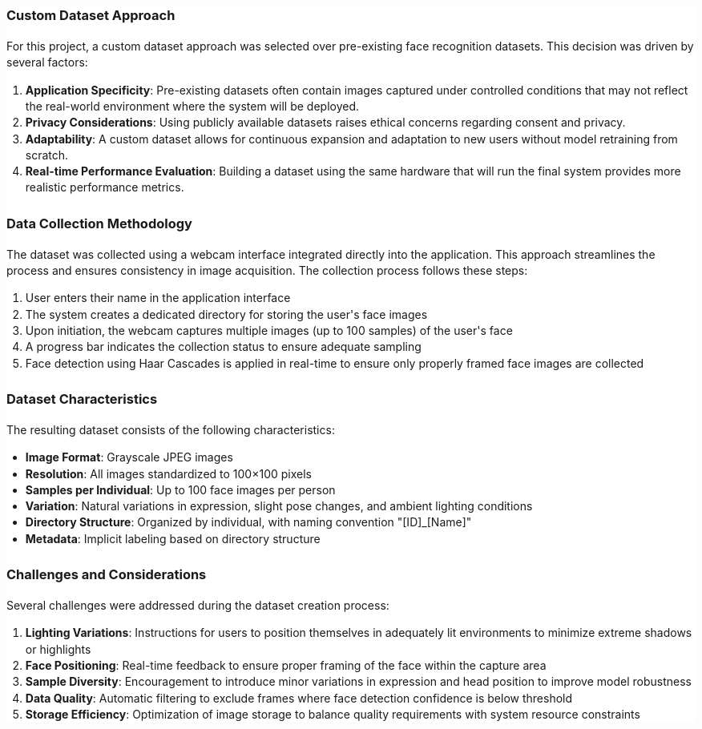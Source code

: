 ### Custom Dataset Approach

For this project, a custom dataset approach was selected over pre-existing face recognition datasets. This decision was driven by several factors:

1. **Application Specificity**: Pre-existing datasets often contain images captured under controlled conditions that may not reflect the real-world environment where the system will be deployed.
2. **Privacy Considerations**: Using publicly available datasets raises ethical concerns regarding consent and privacy.
3. **Adaptability**: A custom dataset allows for continuous expansion and adaptation to new users without model retraining from scratch.
4. **Real-time Performance Evaluation**: Building a dataset using the same hardware that will run the final system provides more realistic performance metrics.

### Data Collection Methodology

The dataset was collected using a webcam interface integrated directly into the application. This approach streamlines the process and ensures consistency in image acquisition. The collection process follows these steps:

1. User enters their name in the application interface
2. The system creates a dedicated directory for storing the user's face images
3. Upon initiation, the webcam captures multiple images (up to 100 samples) of the user's face
4. A progress bar indicates the collection status to ensure adequate sampling
5. Face detection using Haar Cascades is applied in real-time to ensure only properly framed face images are collected

### Dataset Characteristics

The resulting dataset consists of the following characteristics:

- **Image Format**: Grayscale JPEG images
- **Resolution**: All images standardized to 100×100 pixels
- **Samples per Individual**: Up to 100 face images per person
- **Variation**: Natural variations in expression, slight pose changes, and ambient lighting conditions
- **Directory Structure**: Organized by individual, with naming convention "[ID]_[Name]"
- **Metadata**: Implicit labeling based on directory structure

### Challenges and Considerations

Several challenges were addressed during the dataset creation process:

1. **Lighting Variations**: Instructions for users to position themselves in adequately lit environments to minimize extreme shadows or highlights
2. **Face Positioning**: Real-time feedback to ensure proper framing of the face within the capture area
3. **Sample Diversity**: Encouragement to introduce minor variations in expression and head position to improve model robustness
4. **Data Quality**: Automatic filtering to exclude frames where face detection confidence is below threshold
5. **Storage Efficiency**: Optimization of image storage to balance quality requirements with system resource constraints
